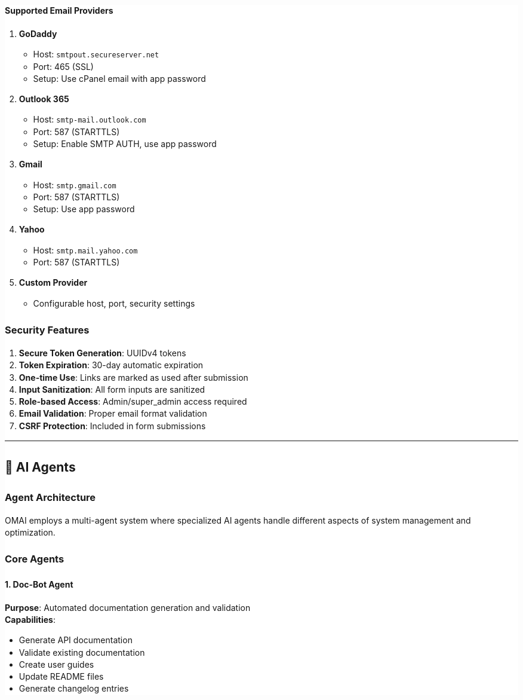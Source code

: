 #### Supported Email Providers

1. **GoDaddy**
   - Host: `smtpout.secureserver.net`
   - Port: 465 (SSL)
   - Setup: Use cPanel email with app password

2. **Outlook 365**
   - Host: `smtp-mail.outlook.com`
   - Port: 587 (STARTTLS)
   - Setup: Enable SMTP AUTH, use app password

3. **Gmail**
   - Host: `smtp.gmail.com`
   - Port: 587 (STARTTLS)
   - Setup: Use app password

4. **Yahoo**
   - Host: `smtp.mail.yahoo.com`
   - Port: 587 (STARTTLS)

5. **Custom Provider**
   - Configurable host, port, security settings

### Security Features

1. **Secure Token Generation**: UUIDv4 tokens
2. **Token Expiration**: 30-day automatic expiration
3. **One-time Use**: Links are marked as used after submission
4. **Input Sanitization**: All form inputs are sanitized
5. **Role-based Access**: Admin/super_admin access required
6. **Email Validation**: Proper email format validation
7. **CSRF Protection**: Included in form submissions

---

## 🤖 AI Agents

### Agent Architecture

OMAI employs a multi-agent system where specialized AI agents handle different aspects of system management and optimization.

### Core Agents

#### 1. Doc-Bot Agent
**Purpose**: Automated documentation generation and validation  
**Capabilities**:
- Generate API documentation
- Validate existing documentation
- Create user guides
- Update README files
- Generate changelog entries
